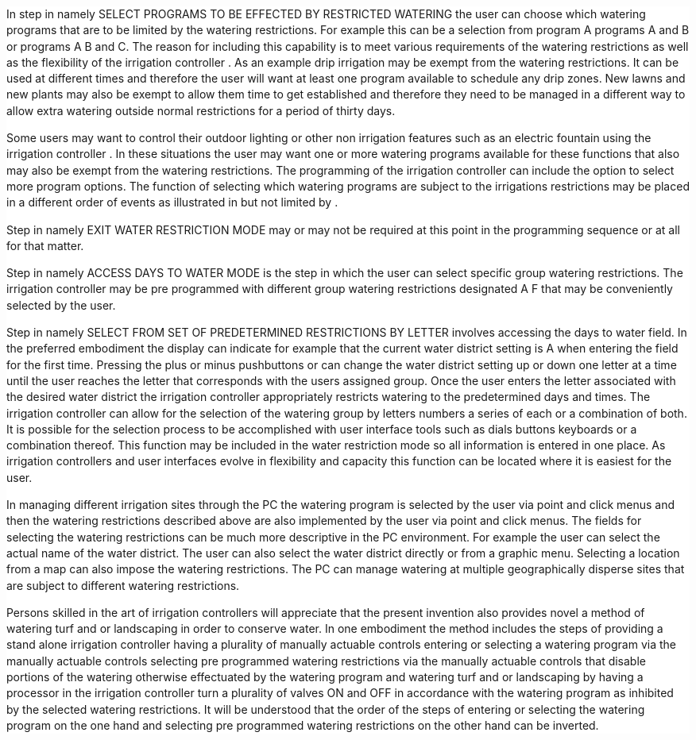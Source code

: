 In step in namely SELECT PROGRAMS TO BE EFFECTED BY RESTRICTED WATERING the user can choose which watering programs that are to be limited by the watering restrictions. For example this can be a selection from program A programs A and B or programs A B and C. The reason for including this capability is to meet various requirements of the watering restrictions as well as the flexibility of the irrigation controller . As an example drip irrigation may be exempt from the watering restrictions. It can be used at different times and therefore the user will want at least one program available to schedule any drip zones. New lawns and new plants may also be exempt to allow them time to get established and therefore they need to be managed in a different way to allow extra watering outside normal restrictions for a period of thirty days.

Some users may want to control their outdoor lighting or other non irrigation features such as an electric fountain using the irrigation controller . In these situations the user may want one or more watering programs available for these functions that also may also be exempt from the watering restrictions. The programming of the irrigation controller can include the option to select more program options. The function of selecting which watering programs are subject to the irrigations restrictions may be placed in a different order of events as illustrated in but not limited by .

Step in namely EXIT WATER RESTRICTION MODE may or may not be required at this point in the programming sequence or at all for that matter.

Step in namely ACCESS DAYS TO WATER MODE is the step in which the user can select specific group watering restrictions. The irrigation controller may be pre programmed with different group watering restrictions designated A F that may be conveniently selected by the user.

Step in namely SELECT FROM SET OF PREDETERMINED RESTRICTIONS BY LETTER involves accessing the days to water field. In the preferred embodiment the display can indicate for example that the current water district setting is A when entering the field for the first time. Pressing the plus or minus pushbuttons or can change the water district setting up or down one letter at a time until the user reaches the letter that corresponds with the users assigned group. Once the user enters the letter associated with the desired water district the irrigation controller appropriately restricts watering to the predetermined days and times. The irrigation controller can allow for the selection of the watering group by letters numbers a series of each or a combination of both. It is possible for the selection process to be accomplished with user interface tools such as dials buttons keyboards or a combination thereof. This function may be included in the water restriction mode so all information is entered in one place. As irrigation controllers and user interfaces evolve in flexibility and capacity this function can be located where it is easiest for the user.

In managing different irrigation sites through the PC the watering program is selected by the user via point and click menus and then the watering restrictions described above are also implemented by the user via point and click menus. The fields for selecting the watering restrictions can be much more descriptive in the PC environment. For example the user can select the actual name of the water district. The user can also select the water district directly or from a graphic menu. Selecting a location from a map can also impose the watering restrictions. The PC can manage watering at multiple geographically disperse sites that are subject to different watering restrictions.

Persons skilled in the art of irrigation controllers will appreciate that the present invention also provides novel a method of watering turf and or landscaping in order to conserve water. In one embodiment the method includes the steps of providing a stand alone irrigation controller having a plurality of manually actuable controls entering or selecting a watering program via the manually actuable controls selecting pre programmed watering restrictions via the manually actuable controls that disable portions of the watering otherwise effectuated by the watering program and watering turf and or landscaping by having a processor in the irrigation controller turn a plurality of valves ON and OFF in accordance with the watering program as inhibited by the selected watering restrictions. It will be understood that the order of the steps of entering or selecting the watering program on the one hand and selecting pre programmed watering restrictions on the other hand can be inverted.
